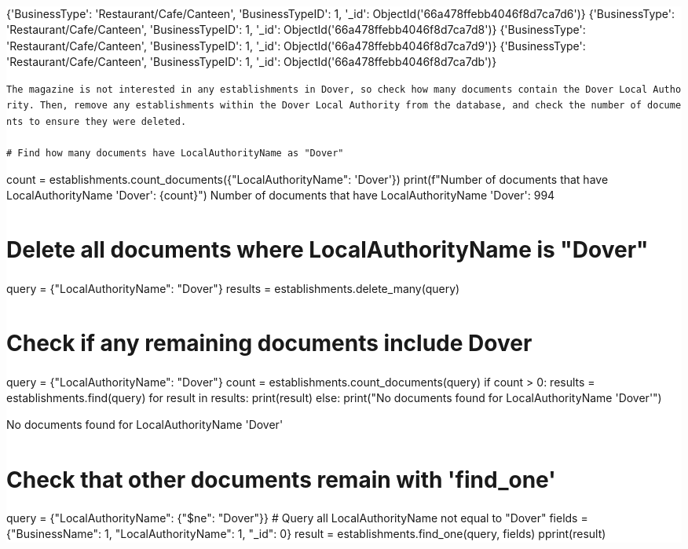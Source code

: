 {'BusinessType': 'Restaurant/Cafe/Canteen',
 'BusinessTypeID': 1,
 '_id': ObjectId('66a478ffebb4046f8d7ca7d6')}
{'BusinessType': 'Restaurant/Cafe/Canteen',
 'BusinessTypeID': 1,
 '_id': ObjectId('66a478ffebb4046f8d7ca7d8')}
{'BusinessType': 'Restaurant/Cafe/Canteen',
 'BusinessTypeID': 1,
 '_id': ObjectId('66a478ffebb4046f8d7ca7d9')}
{'BusinessType': 'Restaurant/Cafe/Canteen',
 'BusinessTypeID': 1,
 '_id': ObjectId('66a478ffebb4046f8d7ca7db')}



    

    The magazine is not interested in any establishments in Dover, so check how many documents contain the Dover Local Authority. Then, remove any establishments within the Dover Local Authority from the database, and check the number of documents to ensure they were deleted.

	# Find how many documents have LocalAuthorityName as "Dover"
count = establishments.count_documents({"LocalAuthorityName": 'Dover'})
print(f"Number of documents that have LocalAuthorityName 'Dover': {count}") 
	Number of documents that have LocalAuthorityName 'Dover': 994

# Delete all documents where LocalAuthorityName is "Dover"
query = {"LocalAuthorityName": "Dover"}
results = establishments.delete_many(query)   

# Check if any remaining documents include Dover
query = {"LocalAuthorityName": "Dover"}
count = establishments.count_documents(query)
if count > 0:
    results = establishments.find(query)
    for result in results:
        print(result)
else:
    print("No documents found for LocalAuthorityName 'Dover'")

No documents found for LocalAuthorityName 'Dover' 



# Check that other documents remain with 'find_one'
query = {"LocalAuthorityName": {"$ne": "Dover"}} # Query all LocalAuthorityName not equal to "Dover"
fields = {"BusinessName": 1, "LocalAuthorityName": 1, "_id": 0}
result = establishments.find_one(query, fields)
pprint(result)   
